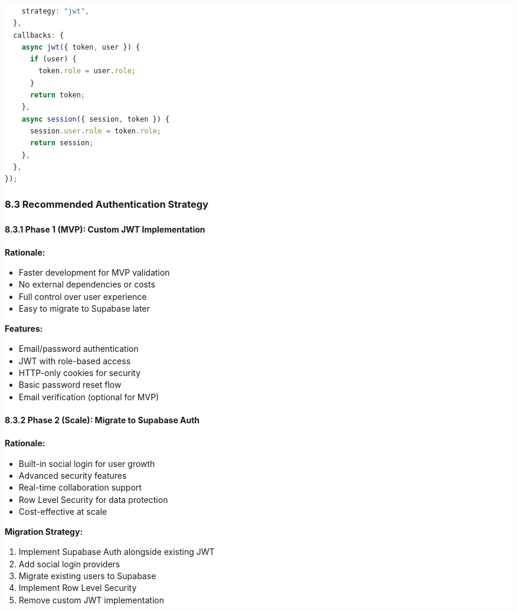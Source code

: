 ```typescript
    strategy: "jwt",
  },
  callbacks: {
    async jwt({ token, user }) {
      if (user) {
        token.role = user.role;
      }
      return token;
    },
    async session({ session, token }) {
      session.user.role = token.role;
      return session;
    },
  },
});
```

### 8.3 Recommended Authentication Strategy

#### 8.3.1 Phase 1 (MVP): Custom JWT Implementation

**Rationale:**

- Faster development for MVP validation
- No external dependencies or costs
- Full control over user experience
- Easy to migrate to Supabase later

**Features:**

- Email/password authentication
- JWT with role-based access
- HTTP-only cookies for security
- Basic password reset flow
- Email verification (optional for MVP)

#### 8.3.2 Phase 2 (Scale): Migrate to Supabase Auth

**Rationale:**

- Built-in social login for user growth
- Advanced security features
- Real-time collaboration support
- Row Level Security for data protection
- Cost-effective at scale

**Migration Strategy:**

1. Implement Supabase Auth alongside existing JWT
2. Add social login providers
3. Migrate existing users to Supabase
4. Implement Row Level Security
5. Remove custom JWT implementation
